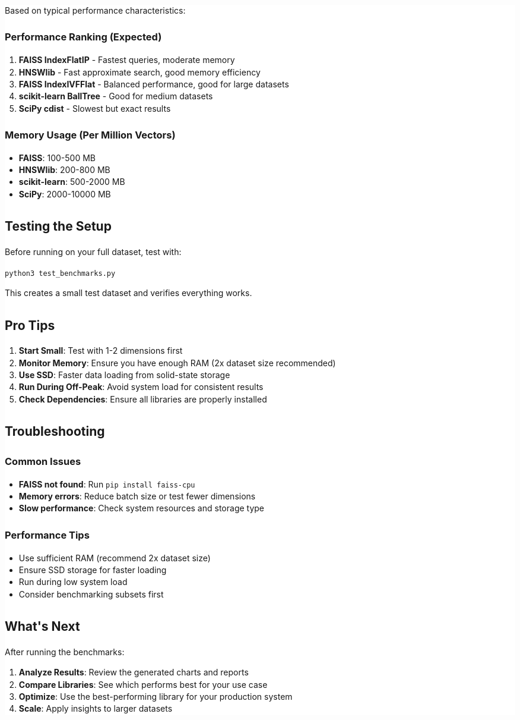 Based on typical performance characteristics:

### Performance Ranking (Expected)
1. **FAISS IndexFlatIP** - Fastest queries, moderate memory
2. **HNSWlib** - Fast approximate search, good memory efficiency
3. **FAISS IndexIVFFlat** - Balanced performance, good for large datasets
4. **scikit-learn BallTree** - Good for medium datasets
5. **SciPy cdist** - Slowest but exact results

### Memory Usage (Per Million Vectors)
- **FAISS**: 100-500 MB
- **HNSWlib**: 200-800 MB
- **scikit-learn**: 500-2000 MB
- **SciPy**: 2000-10000 MB

## Testing the Setup

Before running on your full dataset, test with:
```bash
python3 test_benchmarks.py
```

This creates a small test dataset and verifies everything works.

## Pro Tips

1. **Start Small**: Test with 1-2 dimensions first
2. **Monitor Memory**: Ensure you have enough RAM (2x dataset size recommended)
3. **Use SSD**: Faster data loading from solid-state storage
4. **Run During Off-Peak**: Avoid system load for consistent results
5. **Check Dependencies**: Ensure all libraries are properly installed

## Troubleshooting

### Common Issues
- **FAISS not found**: Run `pip install faiss-cpu`
- **Memory errors**: Reduce batch size or test fewer dimensions
- **Slow performance**: Check system resources and storage type

### Performance Tips
- Use sufficient RAM (recommend 2x dataset size)
- Ensure SSD storage for faster loading
- Run during low system load
- Consider benchmarking subsets first

## What's Next

After running the benchmarks:

1. **Analyze Results**: Review the generated charts and reports
2. **Compare Libraries**: See which performs best for your use case
3. **Optimize**: Use the best-performing library for your production system
4. **Scale**: Apply insights to larger datasets

